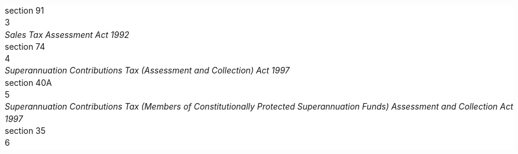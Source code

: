 </td>
<td colspan="1" align="left">
  <div>section 91</div>

</td>
<tr align="left">
  <td colspan="1" align="left">
    <div>3</div>
  </td>
</tr>

<td colspan="1" align="left">

</td>
<td colspan="1" align="left">
  <div><i>Sales Tax Assessment Act 1992</i></div>

</td>
<td colspan="1" align="left">
  <div>section 74</div>

</td>
<tr align="left">
  <td colspan="1" align="left">
    <div>4</div>
  </td>
</tr>

<td colspan="1" align="left">

</td>
<td colspan="1" align="left">
  <div><i>Superannuation Contributions Tax (Assessment and Collection) Act 1997</i></div>

</td>
<td colspan="1" align="left">
  <div>section 40A</div>

</td>
<tr align="left">
  <td colspan="1" align="left">
    <div>5</div>
  </td>
</tr>

<td colspan="1" align="left">

</td>
<td colspan="1" align="left">
  <div><i>Superannuation Contributions Tax (Members of Constitutionally Protected Superannuation Funds) Assessment and Collection Act 1997</i></div>

</td>
<td colspan="1" align="left">
  <div>section 35</div>

</td>
<tr align="left">
  <td colspan="1" align="left">
    <div>6</div>
  </td>
</tr>
